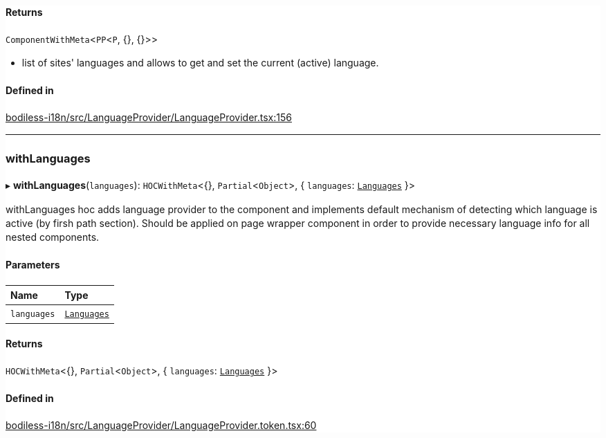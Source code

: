 #### Returns

`ComponentWithMeta`<`PP`<`P`, {}, {}\>\>

- list of sites' languages and allows to get and set the current (active)
language.

#### Defined in

[bodiless-i18n/src/LanguageProvider/LanguageProvider.tsx:156](https://github.com/johnsonandjohnson/Bodiless-JS/blob/3d2b99578/packages/bodiless-i18n/src/LanguageProvider/LanguageProvider.tsx#L156)

___

### withLanguages

▸ **withLanguages**(`languages`): `HOCWithMeta`<{}, `Partial`<`Object`\>, { `languages`: [`Languages`](README.md#languages)  }\>

withLanguages hoc adds language provider to the component and implements default
mechanism of detecting which language is active (by firsh path section).
Should be applied on page wrapper component in order to provide necessary language info for
all nested components.

#### Parameters

| Name | Type |
| :------ | :------ |
| `languages` | [`Languages`](README.md#languages) |

#### Returns

`HOCWithMeta`<{}, `Partial`<`Object`\>, { `languages`: [`Languages`](README.md#languages)  }\>

#### Defined in

[bodiless-i18n/src/LanguageProvider/LanguageProvider.token.tsx:60](https://github.com/johnsonandjohnson/Bodiless-JS/blob/3d2b99578/packages/bodiless-i18n/src/LanguageProvider/LanguageProvider.token.tsx#L60)
